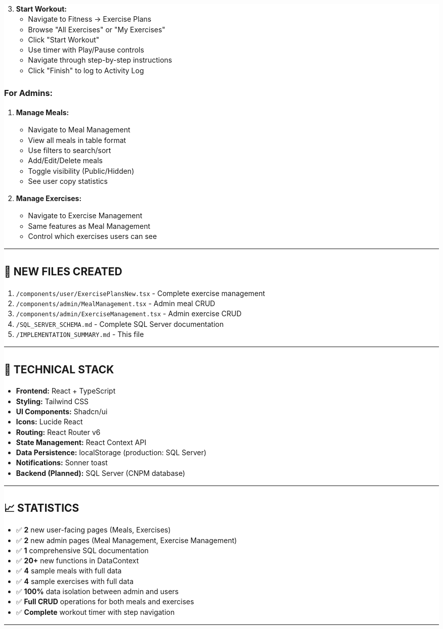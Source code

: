 3. **Start Workout:**
   - Navigate to Fitness → Exercise Plans
   - Browse "All Exercises" or "My Exercises"
   - Click "Start Workout"
   - Use timer with Play/Pause controls
   - Navigate through step-by-step instructions
   - Click "Finish" to log to Activity Log

### **For Admins:**

1. **Manage Meals:**
   - Navigate to Meal Management
   - View all meals in table format
   - Use filters to search/sort
   - Add/Edit/Delete meals
   - Toggle visibility (Public/Hidden)
   - See user copy statistics

2. **Manage Exercises:**
   - Navigate to Exercise Management
   - Same features as Meal Management
   - Control which exercises users can see

---

## 📁 **NEW FILES CREATED**

1. `/components/user/ExercisePlansNew.tsx` - Complete exercise management
2. `/components/admin/MealManagement.tsx` - Admin meal CRUD
3. `/components/admin/ExerciseManagement.tsx` - Admin exercise CRUD
4. `/SQL_SERVER_SCHEMA.md` - Complete SQL Server documentation
5. `/IMPLEMENTATION_SUMMARY.md` - This file

---

## 🔧 **TECHNICAL STACK**

- **Frontend:** React + TypeScript
- **Styling:** Tailwind CSS
- **UI Components:** Shadcn/ui
- **Icons:** Lucide React
- **Routing:** React Router v6
- **State Management:** React Context API
- **Data Persistence:** localStorage (production: SQL Server)
- **Notifications:** Sonner toast
- **Backend (Planned):** SQL Server (CNPM database)

---

## 📈 **STATISTICS**

- ✅ **2** new user-facing pages (Meals, Exercises)
- ✅ **2** new admin pages (Meal Management, Exercise Management)
- ✅ **1** comprehensive SQL documentation
- ✅ **20+** new functions in DataContext
- ✅ **4** sample meals with full data
- ✅ **4** sample exercises with full data
- ✅ **100%** data isolation between admin and users
- ✅ **Full CRUD** operations for both meals and exercises
- ✅ **Complete** workout timer with step navigation

---